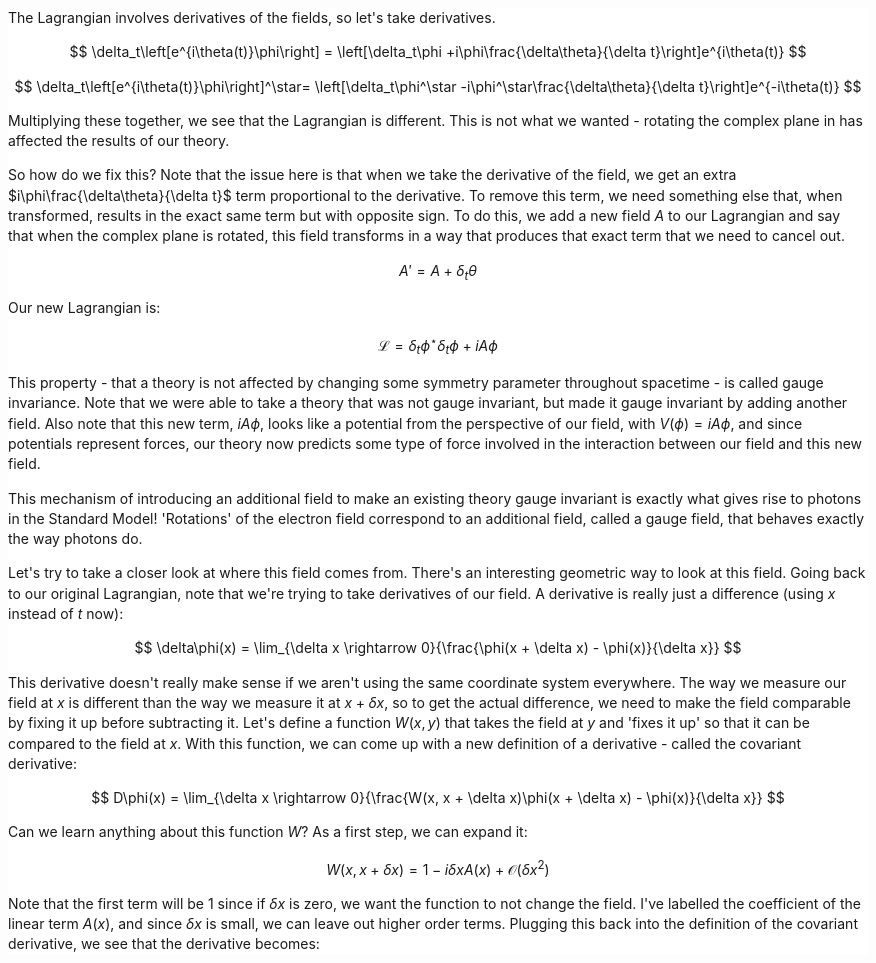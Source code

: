 The Lagrangian involves derivatives of the fields, so let's take derivatives.

$$ \delta_t\left[e^{i\theta(t)}\phi\right] = \left[\delta_t\phi +i\phi\frac{\delta\theta}{\delta t}\right]e^{i\theta(t)} $$

$$ \delta_t\left[e^{i\theta(t)}\phi\right]^\star= \left[\delta_t\phi^\star -i\phi^\star\frac{\delta\theta}{\delta t}\right]e^{-i\theta(t)} $$

Multiplying these together, we see that the Lagrangian is different. This is not what we wanted - rotating the complex plane in has affected the results of our theory.

So how do we fix this? Note that the issue here is that when we take the derivative of the field, we get an extra $i\phi\frac{\delta\theta}{\delta t}$ term proportional to the derivative. To remove this term, we need something else that, when transformed, results in the exact same term but with opposite sign. To do this, we add a new field $A$ to our Lagrangian and say that when the complex plane is rotated, this field transforms in a way that produces that exact term that we need to cancel out.

$$ A' = A + \delta_t\theta $$

Our new Lagrangian is:

$$ \mathcal{L} = \delta_t\phi^\star \delta_t\phi + iA\phi $$

This property - that a theory is not affected by changing some symmetry parameter throughout spacetime - is called gauge invariance. Note that we were able to take a theory that was not gauge invariant, but made it gauge invariant by adding another field. Also note that this new term, $iA\phi$, looks like a potential from the perspective of our field, with $V(\phi) = iA\phi$, and since potentials represent forces, our theory now predicts some type of force involved in the interaction between our field and this new field.

This mechanism of introducing an additional field to make an existing theory gauge invariant is exactly what gives rise to photons in the Standard Model! 'Rotations' of the electron field correspond to an additional field, called a gauge field, that behaves exactly the way photons do.

Let's try to take a closer look at where this field comes from. There's an interesting geometric way to look at this field. Going back to our original Lagrangian, note that we're trying to take derivatives of our field. A derivative is really just a difference (using $x$ instead of $t$ now):

$$ \delta\phi(x) = \lim_{\delta x \rightarrow 0}{\frac{\phi(x + \delta x) - \phi(x)}{\delta x}} $$

This derivative doesn't really make sense if we aren't using the same coordinate system everywhere. The way we measure our field at $x$ is different than the way we measure it at $x + \delta x$, so to get the actual difference, we need to make the field comparable by fixing it up before subtracting it. Let's define a function $W(x, y)$ that takes the field at $y$ and 'fixes it up' so that it can be compared to the field at $x$. With this function, we can come up with a new definition of a derivative - called the covariant derivative:

$$ D\phi(x) = \lim_{\delta x \rightarrow 0}{\frac{W(x, x + \delta x)\phi(x + \delta x) - \phi(x)}{\delta x}} $$

Can we learn anything about this function $W$? As a first step, we can expand it:

$$ W(x, x + \delta x) = 1 - i\delta xA(x) + \mathcal{O}(\delta x^2) $$

Note that the first term will be $1$ since if $\delta x$ is zero, we want the function to not change the field. I've labelled the coefficient of the linear term $A(x)$, and since $\delta x$ is small, we can leave out higher order terms. Plugging this back into the definition of the covariant derivative, we see that the derivative becomes:
